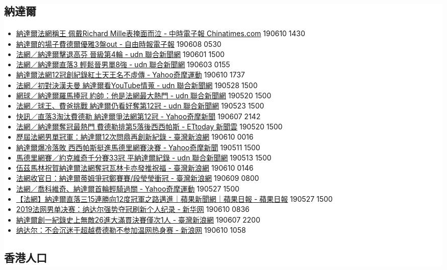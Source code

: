 ## 納達爾


- [納達爾法網稱王 佩戴Richard Mille表掩面而泣 - 中時電子報 Chinatimes.com](https://www.chinatimes.com/realtimenews/20190610001885-260403 "納達爾法網稱王 佩戴Richard Mille表掩面而泣 - 中時電子報 Chinatimes.com") 190610 1430
- [納達爾的場子費德爾優雅3盤out - 自由時報電子報](https://sports.ltn.com.tw/news/paper/1294342 "納達爾的場子費德爾優雅3盤out - 自由時報電子報") 190608 0530
- [法網／納達爾擊退高芬 晉級第4輪 - udn 聯合新聞網](https://udn.com/news/story/8182/3846589 "法網／納達爾擊退高芬 晉級第4輪 - udn 聯合新聞網") 190601 1500
- [法網／納達爾直落3 輕鬆晉男單8強 - udn 聯合新聞網](https://udn.com/news/story/8182/3849440 "法網／納達爾直落3 輕鬆晉男單8強 - udn 聯合新聞網") 190603 0155
- [納達爾法網12冠創紀錄紅土天王名不虛傳 - Yahoo奇摩運動](https://tw.sports.yahoo.com/video/%E7%B4%8D%E9%81%94%E7%88%BE%E6%B3%95%E7%B6%B212%E5%86%A0%E5%89%B5%E7%B4%80%E9%8C%84-%E7%B4%85%E5%9C%9F%E5%A4%A9%E7%8E%8B%E5%90%8D%E4%B8%8D%E8%99%9B%E5%82%B3-091959110.html "納達爾法網12冠創紀錄紅土天王名不虛傳 - Yahoo奇摩運動") 190610 1737
- [法網／初對決漢夫曼 納達爾看YouTube情蒐 - udn 聯合新聞網](https://udn.com/news/story/7005/3839030 "法網／初對決漢夫曼 納達爾看YouTube情蒐 - udn 聯合新聞網") 190528 1500
- [網球／納達爾羅馬捧冠 約帥：他是法網最大熱門 - udn 聯合新聞網](https://udn.com/news/story/7005/3823637 "網球／納達爾羅馬捧冠 約帥：他是法網最大熱門 - udn 聯合新聞網") 190520 1500
- [法網／球王、費爸挑戰 納達爾仍看好奪第12冠 - udn 聯合新聞網](https://udn.com/news/story/7005/3830279 "法網／球王、費爸挑戰 納達爾仍看好奪第12冠 - udn 聯合新聞網") 190523 1500
- [快訊／直落3淘汰費德勒 納達爾爭法網第12冠 - Yahoo奇摩新聞](https://tw.news.yahoo.com/%E5%BF%AB%E8%A8%8A-%E7%9B%B4%E8%90%BD3%E6%B7%98%E6%B1%B0%E8%B2%BB%E5%BE%B7%E5%8B%92-%E7%B4%8D%E9%81%94%E7%88%BE%E7%88%AD%E6%B3%95%E7%B6%B2%E7%AC%AC12%E5%86%A0-134208019.html "快訊／直落3淘汰費德勒 納達爾爭法網第12冠 - Yahoo奇摩新聞") 190607 2142
- [法網／納達爾奪冠最熱門 費德勒排第5落後西西帕斯 - ETtoday 新聞雲](https://sports.ettoday.net/news/1448899 "法網／納達爾奪冠最熱門 費德勒排第5落後西西帕斯 - ETtoday 新聞雲") 190520 1500
- [歷屆法網男單冠軍：納達爾12次問鼎再創新紀錄 - 臺灣新浪網](https://news.sina.com.tw/article/20190610/31568566.html "歷屆法網男單冠軍：納達爾12次問鼎再創新紀錄 - 臺灣新浪網") 190610 0016
- [納達爾爆冷落敗 西西帕斯挺進馬德里網賽決賽 - Yahoo奇摩新聞](https://tw.news.yahoo.com/%E7%B4%8D%E9%81%94%E7%88%BE%E7%88%86%E5%86%B7%E8%90%BD%E6%95%97-%E8%A5%BF%E8%A5%BF%E5%B8%95%E6%96%AF%E6%8C%BA%E9%80%B2%E9%A6%AC%E5%BE%B7%E9%87%8C%E7%B6%B2%E8%B3%BD%E6%B1%BA%E8%B3%BD-041113088.html "納達爾爆冷落敗 西西帕斯挺進馬德里網賽決賽 - Yahoo奇摩新聞") 190511 1500
- [馬德里網賽／約克維奇千分賽33冠 平納達爾紀錄 - udn 聯合新聞網](https://udn.com/news/story/7005/3809298 "馬德里網賽／約克維奇千分賽33冠 平納達爾紀錄 - udn 聯合新聞網") 190513 1500
- [伍茲馬林祝賀納達爾法網奪冠瓦林卡亦發推祝福 - 臺灣新浪網](https://news.sina.com.tw/article/20190610/31568686.html "伍茲馬林祝賀納達爾法網奪冠瓦林卡亦發推祝福 - 臺灣新浪網") 190610 0146
- [法網收官日：納達爾蒂姆爭冠鄭賽賽/段瑩瑩衝冠 - 臺灣新浪網](https://news.sina.com.tw/article/20190609/31564488.html "法網收官日：納達爾蒂姆爭冠鄭賽賽/段瑩瑩衝冠 - 臺灣新浪網") 190609 0800
- [法網／喬科維奇、納達爾首輪輕騎過關 - Yahoo奇摩運動](https://tw.sports.yahoo.com/news/%E6%B3%95%E7%B6%B2-%E5%96%AC%E7%A7%91%E7%B6%AD%E5%A5%87-%E7%B4%8D%E9%81%94%E7%88%BE%E9%A6%96%E8%BC%AA%E8%BC%95%E9%A8%8E%E9%81%8E%E9%97%9C-044550358.html "法網／喬科維奇、納達爾首輪輕騎過關 - Yahoo奇摩運動") 190527 1500
- [【法網】納達爾直落三15連勝向12度冠軍之路邁進｜蘋果新聞網｜蘋果日報 - 蘋果日報](https://tw.appledaily.com/new/realtime/20190527/1574128/ "【法網】納達爾直落三15連勝向12度冠軍之路邁進｜蘋果新聞網｜蘋果日報 - 蘋果日報") 190527 1500
- [2019法网男单决赛：纳达尔强势夺冠刷新个人纪录 - 新华网](http://www.xinhuanet.com/sports/2019-06/10/c_1124600756.htm "2019法网男单决赛：纳达尔强势夺冠刷新个人纪录 - 新华网") 190610 0836
- [納達爾創一紀錄史上無敵26進大滿貫決賽僅次1人 - 臺灣新浪網](https://news.sina.com.tw/article/20190607/31557790.html "納達爾創一紀錄史上無敵26進大滿貫決賽僅次1人 - 臺灣新浪網") 190607 2200
- [纳达尔：不会沉迷于超越费德勒不参加温网热身赛 - 新浪网](https://sports.sina.com.cn/tennis/atp/2019-06-10/doc-ihvhiews7794129.shtml "纳达尔：不会沉迷于超越费德勒不参加温网热身赛 - 新浪网") 190610 1058

## 香港人口
